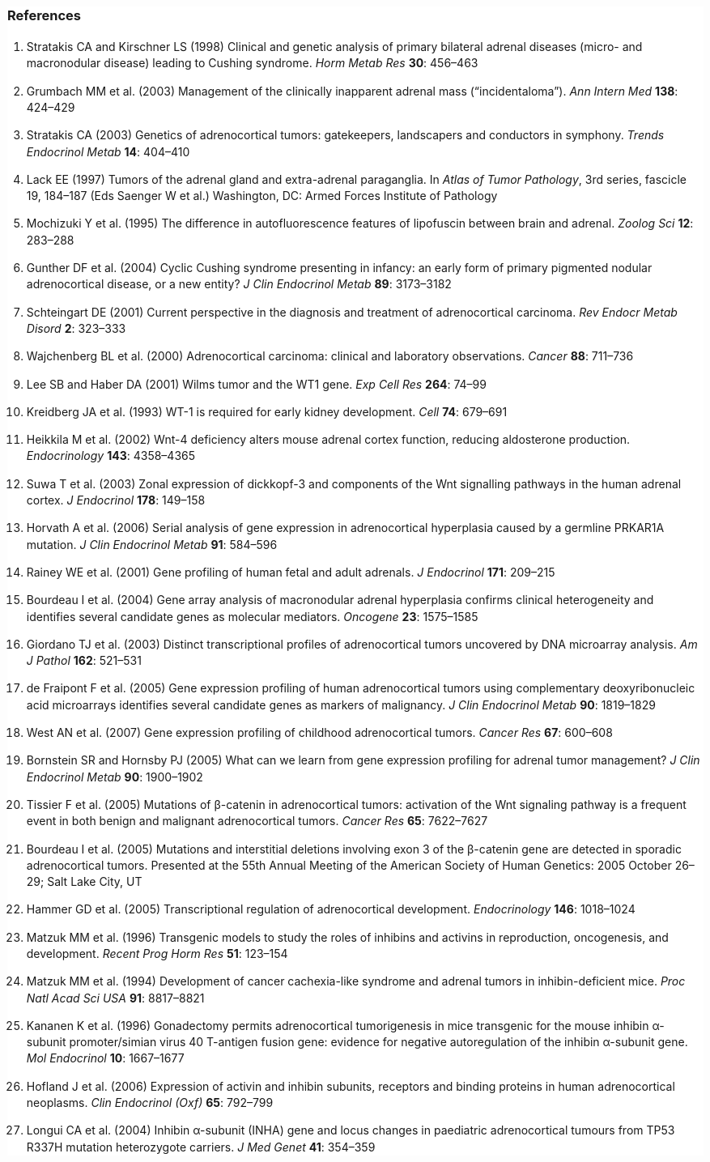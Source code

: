 ### References

1. Stratakis CA and Kirschner LS (1998) Clinical and genetic analysis of primary bilateral adrenal diseases (micro- and macronodular disease) leading to Cushing syndrome. *Horm Metab Res* **30**: 456–463
2. Grumbach MM et al. (2003) Management of the clinically inapparent adrenal mass (“incidentaloma”). *Ann Intern Med* **138**: 424–429
3. Stratakis CA (2003) Genetics of adrenocortical tumors: gatekeepers, landscapers and conductors in symphony. *Trends Endocrinol Metab* **14**: 404–410
4. Lack EE (1997) Tumors of the adrenal gland and extra-adrenal paraganglia. In *Atlas of Tumor Pathology*, 3rd series, fascicle 19, 184–187 (Eds Saenger W et al.) Washington, DC: Armed Forces Institute of Pathology
5. Mochizuki Y et al. (1995) The difference in autofluorescence features of lipofuscin between brain and adrenal. *Zoolog Sci* **12**: 283–288
6. Gunther DF et al. (2004) Cyclic Cushing syndrome presenting in infancy: an early form of primary pigmented nodular adrenocortical disease, or a new entity? *J Clin Endocrinol Metab* **89**: 3173–3182
7. Schteingart DE (2001) Current perspective in the diagnosis and treatment of adrenocortical carcinoma. *Rev Endocr Metab Disord* **2**: 323–333
8. Wajchenberg BL et al. (2000) Adrenocortical carcinoma: clinical and laboratory observations. *Cancer* **88**: 711–736
9. Lee SB and Haber DA (2001) Wilms tumor and the WT1 gene. *Exp Cell Res* **264**: 74–99

10. Kreidberg JA et al. (1993) WT-1 is required for early kidney development. *Cell* **74**: 679–691
11. Heikkila M et al. (2002) Wnt-4 deficiency alters mouse adrenal cortex function, reducing aldosterone production. *Endocrinology* **143**: 4358–4365
12. Suwa T et al. (2003) Zonal expression of dickkopf-3 and components of the Wnt signalling pathways in the human adrenal cortex. *J Endocrinol* **178**: 149–158
13. Horvath A et al. (2006) Serial analysis of gene expression in adrenocortical hyperplasia caused by a germline PRKAR1A mutation. *J Clin Endocrinol Metab* **91**: 584–596
14. Rainey WE et al. (2001) Gene profiling of human fetal and adult adrenals. *J Endocrinol* **171**: 209–215
15. Bourdeau I et al. (2004) Gene array analysis of macronodular adrenal hyperplasia confirms clinical heterogeneity and identifies several candidate genes as molecular mediators. *Oncogene* **23**: 1575–1585
16. Giordano TJ et al. (2003) Distinct transcriptional profiles of adrenocortical tumors uncovered by DNA microarray analysis. *Am J Pathol* **162**: 521–531
17. de Fraipont F et al. (2005) Gene expression profiling of human adrenocortical tumors using complementary deoxyribonucleic acid microarrays identifies several candidate genes as markers of malignancy. *J Clin Endocrinol Metab* **90**: 1819–1829
18. West AN et al. (2007) Gene expression profiling of childhood adrenocortical tumors. *Cancer Res* **67**: 600–608
19. Bornstein SR and Hornsby PJ (2005) What can we learn from gene expression profiling for adrenal tumor management? *J Clin Endocrinol Metab* **90**: 1900–1902
20. Tissier F et al. (2005) Mutations of β-catenin in adrenocortical tumors: activation of the Wnt signaling pathway is a frequent event in both benign and malignant adrenocortical tumors. *Cancer Res* **65**: 7622–7627
21. Bourdeau I et al. (2005) Mutations and interstitial deletions involving exon 3 of the β-catenin gene are detected in sporadic adrenocortical tumors. Presented at the 55th Annual Meeting of the American Society of Human Genetics: 2005 October 26–29; Salt Lake City, UT
22. Hammer GD et al. (2005) Transcriptional regulation of adrenocortical development. *Endocrinology* **146**: 1018–1024
23. Matzuk MM et al. (1996) Transgenic models to study the roles of inhibins and activins in reproduction, oncogenesis, and development. *Recent Prog Horm Res* **51**: 123–154
24. Matzuk MM et al. (1994) Development of cancer cachexia-like syndrome and adrenal tumors in inhibin-deficient mice. *Proc Natl Acad Sci USA* **91**: 8817–8821
25. Kananen K et al. (1996) Gonadectomy permits adrenocortical tumorigenesis in mice transgenic for the mouse inhibin α-subunit promoter/simian virus 40 T-antigen fusion gene: evidence for negative autoregulation of the inhibin α-subunit gene. *Mol Endocrinol* **10**: 1667–1677
26. Hofland J et al. (2006) Expression of activin and inhibin subunits, receptors and binding proteins in human adrenocortical neoplasms. *Clin Endocrinol (Oxf)* **65**: 792–799
27. Longui CA et al. (2004) Inhibin α-subunit (INHA) gene and locus changes in paediatric adrenocortical tumours from TP53 R337H mutation heterozygote carriers. *J Med Genet* **41**: 354–359